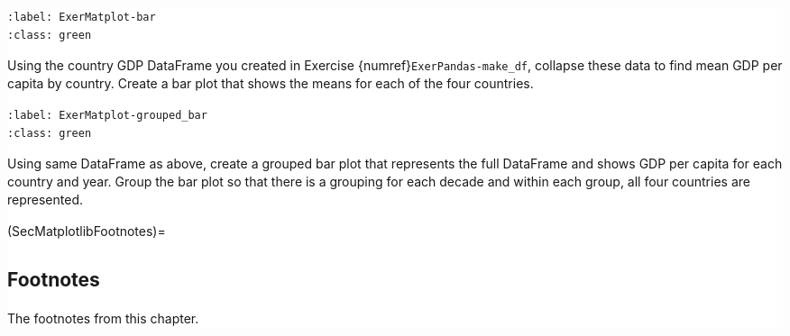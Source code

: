 
```{exercise-start}
:label: ExerMatplot-bar
:class: green
```
Using the country GDP DataFrame you created in Exercise {numref}`ExerPandas-make_df`, collapse these data to find mean GDP per capita by country.  Create a bar plot that shows the means for each of the four countries.
```{exercise-end}
```

```{exercise-start}
:label: ExerMatplot-grouped_bar
:class: green
```
Using same DataFrame as above, create a grouped bar plot that represents the full DataFrame and shows GDP per capita for each country and year.  Group the bar plot so that there is a grouping for each decade and within each group, all four countries are represented.
```{exercise-end}
```

(SecMatplotlibFootnotes)=
## Footnotes

The footnotes from this chapter.

[^Matplotlib1]: Matplotlib's website is https://matplotlib.org.
